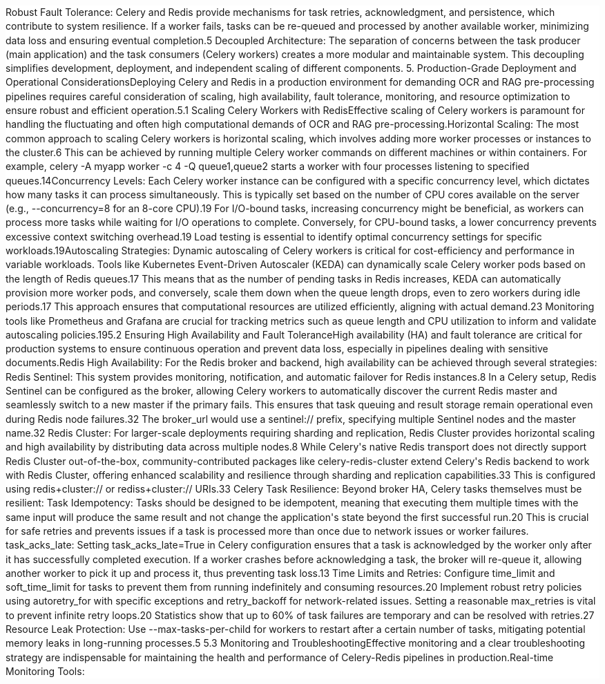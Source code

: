 Robust Fault Tolerance: Celery and Redis provide mechanisms for task retries, acknowledgment, and persistence, which contribute to system resilience. If a worker fails, tasks can be re-queued and processed by another available worker, minimizing data loss and ensuring eventual completion.5
Decoupled Architecture: The separation of concerns between the task producer (main application) and the task consumers (Celery workers) creates a more modular and maintainable system. This decoupling simplifies development, deployment, and independent scaling of different components.
5. Production-Grade Deployment and Operational ConsiderationsDeploying Celery and Redis in a production environment for demanding OCR and RAG pre-processing pipelines requires careful consideration of scaling, high availability, fault tolerance, monitoring, and resource optimization to ensure robust and efficient operation.5.1 Scaling Celery Workers with RedisEffective scaling of Celery workers is paramount for handling the fluctuating and often high computational demands of OCR and RAG pre-processing.Horizontal Scaling: The most common approach to scaling Celery workers is horizontal scaling, which involves adding more worker processes or instances to the cluster.6 This can be achieved by running multiple Celery worker commands on different machines or within containers. For example, celery -A myapp worker -c 4 -Q queue1,queue2 starts a worker with four processes listening to specified queues.14Concurrency Levels: Each Celery worker instance can be configured with a specific concurrency level, which dictates how many tasks it can process simultaneously. This is typically set based on the number of CPU cores available on the server (e.g., --concurrency=8 for an 8-core CPU).19 For I/O-bound tasks, increasing concurrency might be beneficial, as workers can process more tasks while waiting for I/O operations to complete. Conversely, for CPU-bound tasks, a lower concurrency prevents excessive context switching overhead.19 Load testing is essential to identify optimal concurrency settings for specific workloads.19Autoscaling Strategies: Dynamic autoscaling of Celery workers is critical for cost-efficiency and performance in variable workloads. Tools like Kubernetes Event-Driven Autoscaler (KEDA) can dynamically scale Celery worker pods based on the length of Redis queues.17 This means that as the number of pending tasks in Redis increases, KEDA can automatically provision more worker pods, and conversely, scale them down when the queue length drops, even to zero workers during idle periods.17 This approach ensures that computational resources are utilized efficiently, aligning with actual demand.23 Monitoring tools like Prometheus and Grafana are crucial for tracking metrics such as queue length and CPU utilization to inform and validate autoscaling policies.195.2 Ensuring High Availability and Fault ToleranceHigh availability (HA) and fault tolerance are critical for production systems to ensure continuous operation and prevent data loss, especially in pipelines dealing with sensitive documents.Redis High Availability: For the Redis broker and backend, high availability can be achieved through several strategies:
Redis Sentinel: This system provides monitoring, notification, and automatic failover for Redis instances.8 In a Celery setup, Redis Sentinel can be configured as the broker, allowing Celery workers to automatically discover the current Redis master and seamlessly switch to a new master if the primary fails. This ensures that task queuing and result storage remain operational even during Redis node failures.32 The broker_url would use a sentinel:// prefix, specifying multiple Sentinel nodes and the master name.32
Redis Cluster: For larger-scale deployments requiring sharding and replication, Redis Cluster provides horizontal scaling and high availability by distributing data across multiple nodes.8 While Celery's native Redis transport does not directly support Redis Cluster out-of-the-box, community-contributed packages like celery-redis-cluster extend Celery's Redis backend to work with Redis Cluster, offering enhanced scalability and resilience through sharding and replication capabilities.33 This is configured using redis+cluster:// or rediss+cluster:// URIs.33
Celery Task Resilience: Beyond broker HA, Celery tasks themselves must be resilient:
Task Idempotency: Tasks should be designed to be idempotent, meaning that executing them multiple times with the same input will produce the same result and not change the application's state beyond the first successful run.20 This is crucial for safe retries and prevents issues if a task is processed more than once due to network issues or worker failures.
task_acks_late: Setting task_acks_late=True in Celery configuration ensures that a task is acknowledged by the worker only after it has successfully completed execution. If a worker crashes before acknowledging a task, the broker will re-queue it, allowing another worker to pick it up and process it, thus preventing task loss.13
Time Limits and Retries: Configure time_limit and soft_time_limit for tasks to prevent them from running indefinitely and consuming resources.20 Implement robust retry policies using autoretry_for with specific exceptions and retry_backoff for network-related issues. Setting a reasonable max_retries is vital to prevent infinite retry loops.20 Statistics show that up to 60% of task failures are temporary and can be resolved with retries.27
Resource Leak Protection: Use --max-tasks-per-child for workers to restart after a certain number of tasks, mitigating potential memory leaks in long-running processes.5
5.3 Monitoring and TroubleshootingEffective monitoring and a clear troubleshooting strategy are indispensable for maintaining the health and performance of Celery-Redis pipelines in production.Real-time Monitoring Tools: